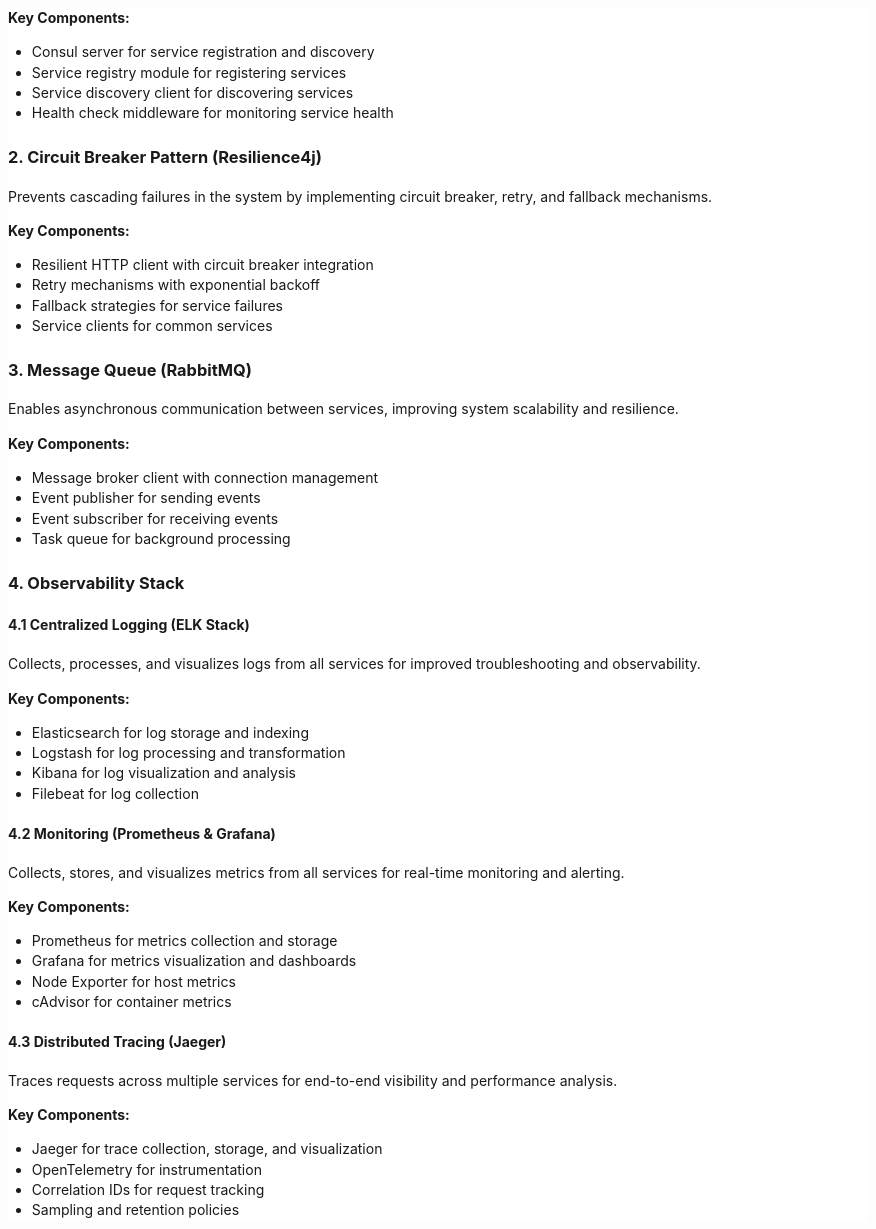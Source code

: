 **Key Components:**
- Consul server for service registration and discovery
- Service registry module for registering services
- Service discovery client for discovering services
- Health check middleware for monitoring service health

### 2. Circuit Breaker Pattern (Resilience4j)

Prevents cascading failures in the system by implementing circuit breaker, retry, and fallback mechanisms.

**Key Components:**
- Resilient HTTP client with circuit breaker integration
- Retry mechanisms with exponential backoff
- Fallback strategies for service failures
- Service clients for common services

### 3. Message Queue (RabbitMQ)

Enables asynchronous communication between services, improving system scalability and resilience.

**Key Components:**
- Message broker client with connection management
- Event publisher for sending events
- Event subscriber for receiving events
- Task queue for background processing

### 4. Observability Stack

#### 4.1 Centralized Logging (ELK Stack)

Collects, processes, and visualizes logs from all services for improved troubleshooting and observability.

**Key Components:**
- Elasticsearch for log storage and indexing
- Logstash for log processing and transformation
- Kibana for log visualization and analysis
- Filebeat for log collection

#### 4.2 Monitoring (Prometheus & Grafana)

Collects, stores, and visualizes metrics from all services for real-time monitoring and alerting.

**Key Components:**
- Prometheus for metrics collection and storage
- Grafana for metrics visualization and dashboards
- Node Exporter for host metrics
- cAdvisor for container metrics

#### 4.3 Distributed Tracing (Jaeger)

Traces requests across multiple services for end-to-end visibility and performance analysis.

**Key Components:**
- Jaeger for trace collection, storage, and visualization
- OpenTelemetry for instrumentation
- Correlation IDs for request tracking
- Sampling and retention policies

